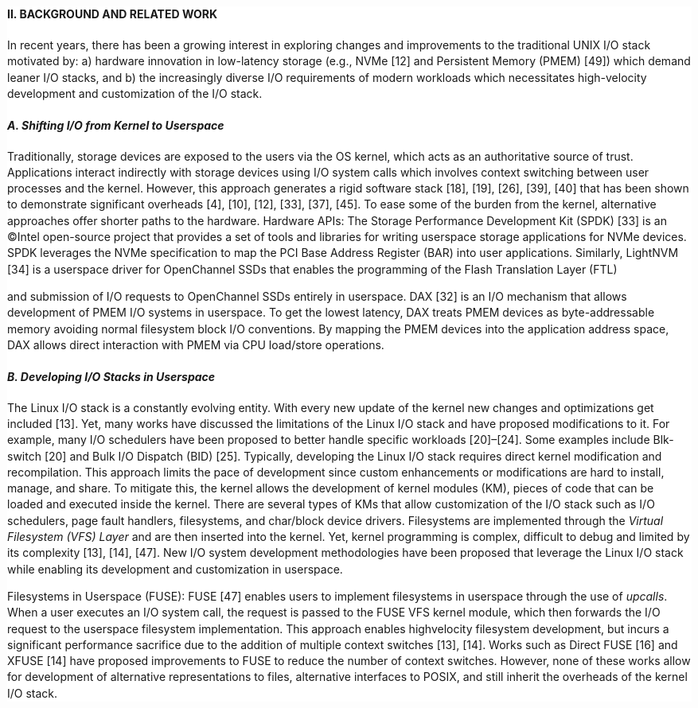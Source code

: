#### II. BACKGROUND AND RELATED WORK

In recent years, there has been a growing interest in exploring changes and improvements to the traditional UNIX I/O stack motivated by: a) hardware innovation in low-latency storage (e.g., NVMe [12] and Persistent Memory (PMEM) [49]) which demand leaner I/O stacks, and b) the increasingly diverse I/O requirements of modern workloads which necessitates high-velocity development and customization of the I/O stack.

#### *A. Shifting I/O from Kernel to Userspace*

Traditionally, storage devices are exposed to the users via the OS kernel, which acts as an authoritative source of trust. Applications interact indirectly with storage devices using I/O system calls which involves context switching between user processes and the kernel. However, this approach generates a rigid software stack [18], [19], [26], [39], [40] that has been shown to demonstrate significant overheads [4], [10], [12], [33], [37], [45]. To ease some of the burden from the kernel, alternative approaches offer shorter paths to the hardware. Hardware APIs: The Storage Performance Development Kit (SPDK) [33] is an ©Intel open-source project that provides a set of tools and libraries for writing userspace storage applications for NVMe devices. SPDK leverages the NVMe specification to map the PCI Base Address Register (BAR) into user applications. Similarly, LightNVM [34] is a userspace driver for OpenChannel SSDs that enables the programming of the Flash Translation Layer (FTL)

and submission of I/O requests to OpenChannel SSDs entirely in userspace. DAX [32] is an I/O mechanism that allows development of PMEM I/O systems in userspace. To get the lowest latency, DAX treats PMEM devices as byte-addressable memory avoiding normal filesystem block I/O conventions. By mapping the PMEM devices into the application address space, DAX allows direct interaction with PMEM via CPU load/store operations.

#### *B. Developing I/O Stacks in Userspace*

The Linux I/O stack is a constantly evolving entity. With every new update of the kernel new changes and optimizations get included [13]. Yet, many works have discussed the limitations of the Linux I/O stack and have proposed modifications to it. For example, many I/O schedulers have been proposed to better handle specific workloads [20]–[24]. Some examples include Blk-switch [20] and Bulk I/O Dispatch (BID) [25]. Typically, developing the Linux I/O stack requires direct kernel modification and recompilation. This approach limits the pace of development since custom enhancements or modifications are hard to install, manage, and share. To mitigate this, the kernel allows the development of kernel modules (KM), pieces of code that can be loaded and executed inside the kernel. There are several types of KMs that allow customization of the I/O stack such as I/O schedulers, page fault handlers, filesystems, and char/block device drivers. Filesystems are implemented through the *Virtual Filesystem (VFS) Layer* and are then inserted into the kernel. Yet, kernel programming is complex, difficult to debug and limited by its complexity [13], [14], [47]. New I/O system development methodologies have been proposed that leverage the Linux I/O stack while enabling its development and customization in userspace.

Filesystems in Userspace (FUSE): FUSE [47] enables users to implement filesystems in userspace through the use of *upcalls*. When a user executes an I/O system call, the request is passed to the FUSE VFS kernel module, which then forwards the I/O request to the userspace filesystem implementation. This approach enables highvelocity filesystem development, but incurs a significant performance sacrifice due to the addition of multiple context switches [13], [14]. Works such as Direct FUSE [16] and XFUSE [14] have proposed improvements to FUSE to reduce the number of context switches. However, none of these works allow for development of alternative representations to files, alternative interfaces to POSIX, and still inherit the overheads of the kernel I/O stack.
